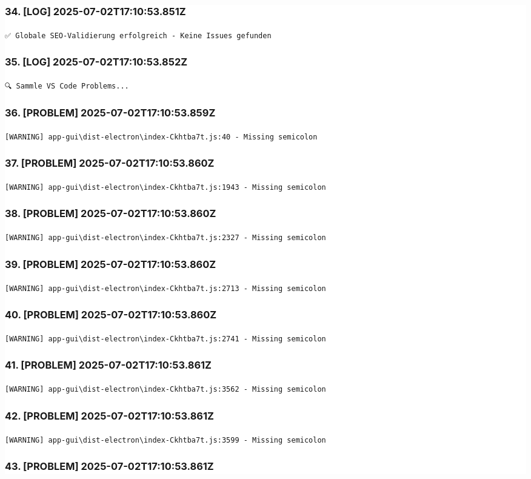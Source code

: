 ### 34. [LOG] 2025-07-02T17:10:53.851Z

```
✅ Globale SEO-Validierung erfolgreich - Keine Issues gefunden
```

### 35. [LOG] 2025-07-02T17:10:53.852Z

```
🔍 Sammle VS Code Problems...
```

### 36. [PROBLEM] 2025-07-02T17:10:53.859Z

```
[WARNING] app-gui\dist-electron\index-Ckhtba7t.js:40 - Missing semicolon
```

### 37. [PROBLEM] 2025-07-02T17:10:53.860Z

```
[WARNING] app-gui\dist-electron\index-Ckhtba7t.js:1943 - Missing semicolon
```

### 38. [PROBLEM] 2025-07-02T17:10:53.860Z

```
[WARNING] app-gui\dist-electron\index-Ckhtba7t.js:2327 - Missing semicolon
```

### 39. [PROBLEM] 2025-07-02T17:10:53.860Z

```
[WARNING] app-gui\dist-electron\index-Ckhtba7t.js:2713 - Missing semicolon
```

### 40. [PROBLEM] 2025-07-02T17:10:53.860Z

```
[WARNING] app-gui\dist-electron\index-Ckhtba7t.js:2741 - Missing semicolon
```

### 41. [PROBLEM] 2025-07-02T17:10:53.861Z

```
[WARNING] app-gui\dist-electron\index-Ckhtba7t.js:3562 - Missing semicolon
```

### 42. [PROBLEM] 2025-07-02T17:10:53.861Z

```
[WARNING] app-gui\dist-electron\index-Ckhtba7t.js:3599 - Missing semicolon
```

### 43. [PROBLEM] 2025-07-02T17:10:53.861Z
